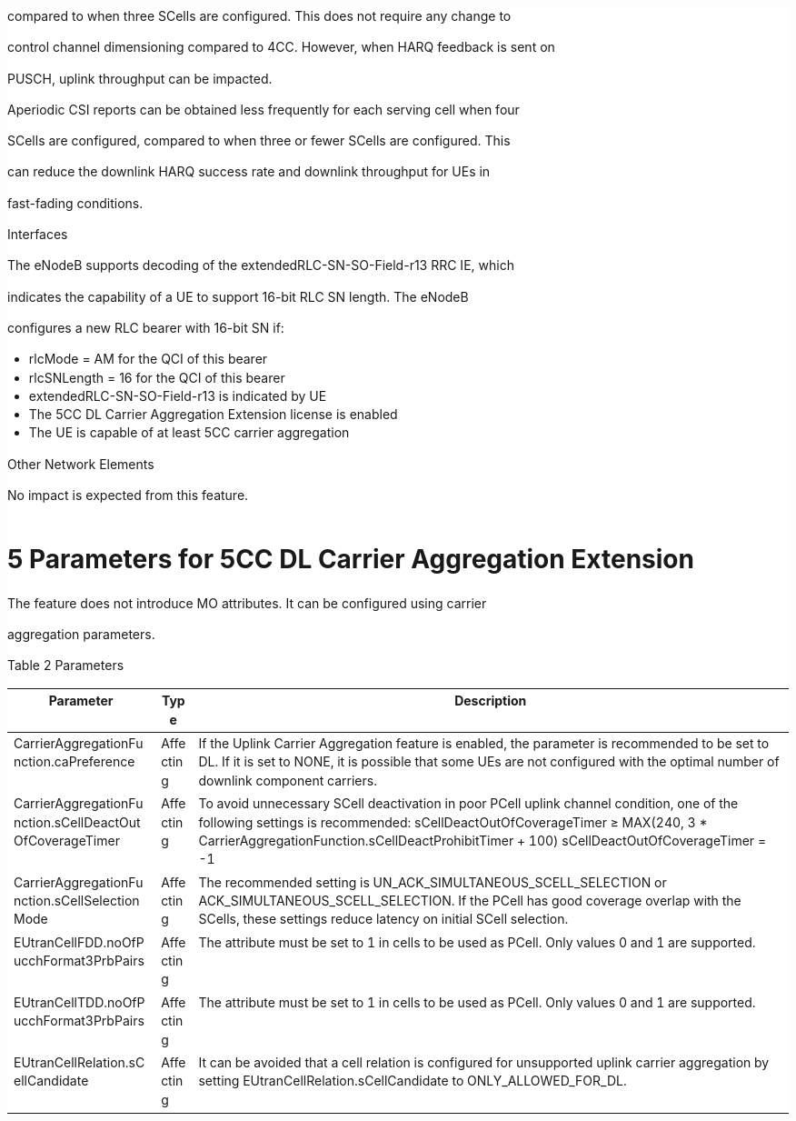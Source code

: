 compared to when three SCells are configured. This does not require any change to

control channel dimensioning compared to 4CC. However, when HARQ feedback is sent on

PUSCH, uplink throughput can be impacted.

Aperiodic CSI reports can be obtained less frequently for each serving cell when four

SCells are configured, compared to when three or fewer SCells are configured. This

can reduce the downlink HARQ success rate and downlink throughput for UEs in

fast-fading conditions.

Interfaces

The eNodeB supports decoding of the extendedRLC-SN-SO-Field-r13 RRC IE, which

indicates the capability of a UE to support 16-bit RLC SN length. The eNodeB

configures a new RLC bearer with 16-bit SN if:

- rlcMode = AM for the QCI of this bearer
- rlcSNLength = 16 for the QCI of this bearer
- extendedRLC-SN-SO-Field-r13 is indicated by UE
- The 5CC DL Carrier Aggregation Extension license is enabled
- The UE is capable of at least 5CC carrier aggregation

Other Network Elements

No impact is expected from this feature.

# 5 Parameters for 5CC DL Carrier Aggregation Extension

The feature does not introduce MO attributes. It can be configured using carrier

aggregation parameters.

Table 2   Parameters

| Parameter                                                                 | Type      | Description                                                                                                                                                                                                                                                                                                                                                                                                                                                                                    |
|---------------------------------------------------------------------------|-----------|------------------------------------------------------------------------------------------------------------------------------------------------------------------------------------------------------------------------------------------------------------------------------------------------------------------------------------------------------------------------------------------------------------------------------------------------------------------------------------------------|
| CarrierAggregationFunction.caPreference                                   | Affecting | If the Uplink Carrier Aggregation feature is enabled, the parameter                                 is recommended to be set to DL. If it is set to                                     NONE, it is possible that some UEs are not                                 configured with the optimal number of downlink component                                 carriers.                                                                                                                          |
| CarrierAggregationFunction.sCellDeactOutOfCoverageTimer                   | Affecting | To avoid unnecessary SCell deactivation in poor PCell uplink channel                                 condition, one of the following settings is recommended:  sCellDeactOutOfCoverageTimer ≥                                             MAX(240, 3 *                                                 CarrierAggregationFunction.sCellDeactProhibitTimer                                             + 100)     sCellDeactOutOfCoverageTimer =                                             -1 |
| CarrierAggregationFunction.sCellSelectionMode                             | Affecting | The recommended setting is                                     UN_ACK_SIMULTANEOUS_SCELL_SELECTION or                                     ACK_SIMULTANEOUS_SCELL_SELECTION. If the                                 PCell has good coverage overlap with the SCells, these settings                                 reduce latency on initial SCell selection.                                                                                                                                  |
| EUtranCellFDD.noOfPucchFormat3PrbPairs                                    | Affecting | The attribute must be set to 1 in cells to be used as PCell. Only                                 values 0 and 1 are supported.                                                                                                                                                                                                                                                                                                                                                                |
| EUtranCellTDD.noOfPucchFormat3PrbPairs                                    | Affecting | The attribute must be set to 1 in cells to be used as PCell. Only                                 values 0 and 1 are supported.                                                                                                                                                                                                                                                                                                                                                                |
| EUtranCellRelation.sCellCandidate                                         | Affecting | It can be avoided that a cell relation is configured for unsupported                                 uplink carrier aggregation by setting                                     EUtranCellRelation.sCellCandidate to                                     ONLY_ALLOWED_FOR_DL.                                                                                                                                                                                                                   |